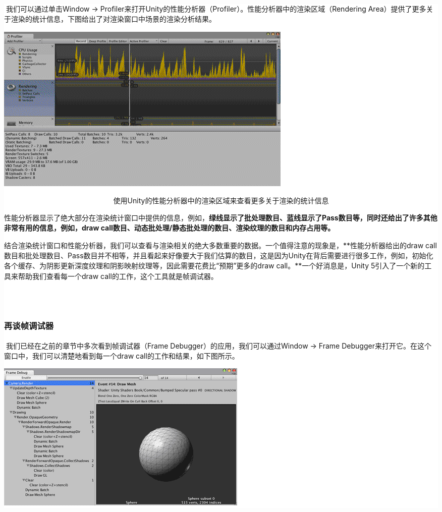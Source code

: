 ​	我们可以通过单击Window -> Profiler来打开Unity的性能分析器（Profiler）。性能分析器中的渲染区域（Rendering Area）提供了更多关于渲染的统计信息，下图给出了对渲染窗口中场景的渲染分析结果。

![](../assets/img/resources/Profiler.png)

<center>使用Unity的性能分析器中的渲染区域来查看更多关于渲染的统计信息</center>

​	性能分析器显示了绝大部分在渲染统计窗口中提供的信息，例如，**绿线显示了批处理数目、蓝线显示了Pass数目等，同时还给出了许多其他非常有用的信息，例如，draw call数目、动态批处理/静态批处理的数目、渲染纹理的数目和内存占用等。**

​	结合渲染统计窗口和性能分析器，我们可以查看与渲染相关的绝大多数重要的数据。一个值得注意的现象是，**性能分析器给出的draw call数目和批处理数目、Pass数目并不相等，并且看起来好像要大于我们估算的数目，这是因为Unity在背后需要进行很多工作，例如，初始化各个缓存、为阴影更新深度纹理和阴影映射纹理等，因此需要花费比“预期”更多的draw call。**一个好消息是，Unity 5引入了一个新的工具来帮助我们查看每一个draw call的工作，这个工具就是帧调试器。

<br/>

<br/>

### 再谈帧调试器

​	我们已经在之前的章节中多次看到帧调试器（Frame Debugger）的应用，我们可以通过Window -> Frame Debugger来打开它。在这个窗口中，我们可以清楚地看到每一个draw call的工作和结果，如下图所示。

![](../assets/img/resources/FrameDubugger.png)

